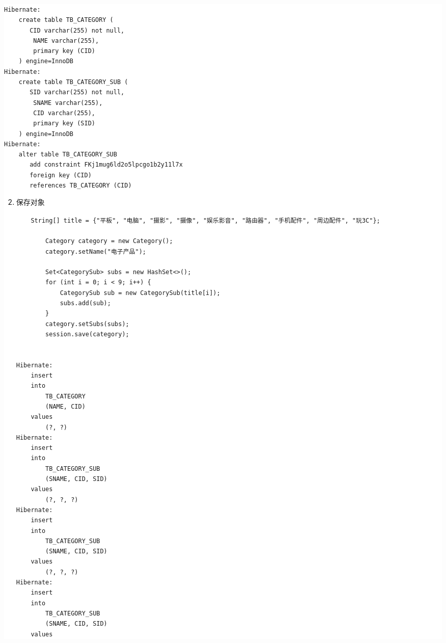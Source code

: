    ```
   Hibernate: 
       create table TB_CATEGORY (
          CID varchar(255) not null,
           NAME varchar(255),
           primary key (CID)
       ) engine=InnoDB
   Hibernate: 
       create table TB_CATEGORY_SUB (
          SID varchar(255) not null,
           SNAME varchar(255),
           CID varchar(255),
           primary key (SID)
       ) engine=InnoDB
   Hibernate: 
       alter table TB_CATEGORY_SUB 
          add constraint FKj1mug6ld2o5lpcgo1b2y11l7x 
          foreign key (CID) 
          references TB_CATEGORY (CID)
   ```

2. 保存对象

   ```
       String[] title = {"平板", "电脑", "摄影", "摄像", "娱乐影音", "路由器", "手机配件", "周边配件", "玩3C"};

           Category category = new Category();
           category.setName("电子产品");

           Set<CategorySub> subs = new HashSet<>();
           for (int i = 0; i < 9; i++) {
               CategorySub sub = new CategorySub(title[i]);
               subs.add(sub);
           }
           category.setSubs(subs);
           session.save(category);
           
           
   Hibernate: 
       insert 
       into
           TB_CATEGORY
           (NAME, CID) 
       values
           (?, ?)
   Hibernate: 
       insert 
       into
           TB_CATEGORY_SUB
           (SNAME, CID, SID) 
       values
           (?, ?, ?)
   Hibernate: 
       insert 
       into
           TB_CATEGORY_SUB
           (SNAME, CID, SID) 
       values
           (?, ?, ?)
   Hibernate: 
       insert 
       into
           TB_CATEGORY_SUB
           (SNAME, CID, SID) 
       values
   ```